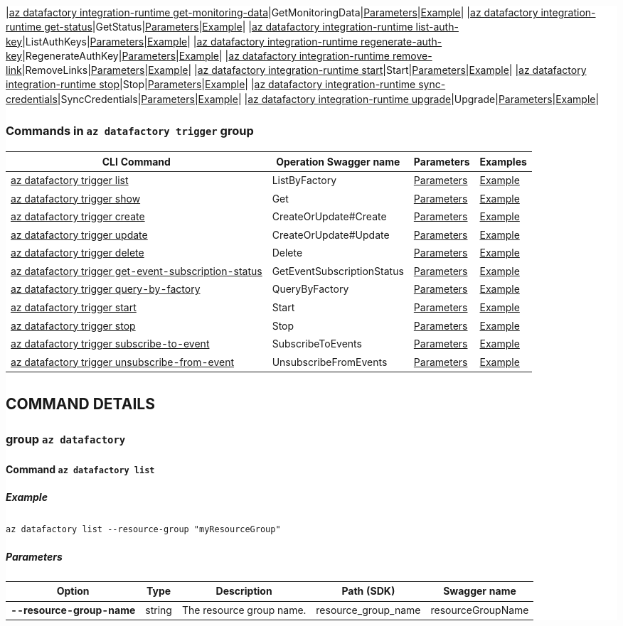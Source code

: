|[az datafactory integration-runtime get-monitoring-data](#IntegrationRuntimesGetMonitoringData)|GetMonitoringData|[Parameters](#ParametersIntegrationRuntimesGetMonitoringData)|[Example](#ExamplesIntegrationRuntimesGetMonitoringData)|
|[az datafactory integration-runtime get-status](#IntegrationRuntimesGetStatus)|GetStatus|[Parameters](#ParametersIntegrationRuntimesGetStatus)|[Example](#ExamplesIntegrationRuntimesGetStatus)|
|[az datafactory integration-runtime list-auth-key](#IntegrationRuntimesListAuthKeys)|ListAuthKeys|[Parameters](#ParametersIntegrationRuntimesListAuthKeys)|[Example](#ExamplesIntegrationRuntimesListAuthKeys)|
|[az datafactory integration-runtime regenerate-auth-key](#IntegrationRuntimesRegenerateAuthKey)|RegenerateAuthKey|[Parameters](#ParametersIntegrationRuntimesRegenerateAuthKey)|[Example](#ExamplesIntegrationRuntimesRegenerateAuthKey)|
|[az datafactory integration-runtime remove-link](#IntegrationRuntimesRemoveLinks)|RemoveLinks|[Parameters](#ParametersIntegrationRuntimesRemoveLinks)|[Example](#ExamplesIntegrationRuntimesRemoveLinks)|
|[az datafactory integration-runtime start](#IntegrationRuntimesStart)|Start|[Parameters](#ParametersIntegrationRuntimesStart)|[Example](#ExamplesIntegrationRuntimesStart)|
|[az datafactory integration-runtime stop](#IntegrationRuntimesStop)|Stop|[Parameters](#ParametersIntegrationRuntimesStop)|[Example](#ExamplesIntegrationRuntimesStop)|
|[az datafactory integration-runtime sync-credentials](#IntegrationRuntimesSyncCredentials)|SyncCredentials|[Parameters](#ParametersIntegrationRuntimesSyncCredentials)|[Example](#ExamplesIntegrationRuntimesSyncCredentials)|
|[az datafactory integration-runtime upgrade](#IntegrationRuntimesUpgrade)|Upgrade|[Parameters](#ParametersIntegrationRuntimesUpgrade)|[Example](#ExamplesIntegrationRuntimesUpgrade)|

### <a name="CommandsInTriggers">Commands in `az datafactory trigger` group</a>
|CLI Command|Operation Swagger name|Parameters|Examples|
|---------|------------|--------|-----------|
|[az datafactory trigger list](#TriggersListByFactory)|ListByFactory|[Parameters](#ParametersTriggersListByFactory)|[Example](#ExamplesTriggersListByFactory)|
|[az datafactory trigger show](#TriggersGet)|Get|[Parameters](#ParametersTriggersGet)|[Example](#ExamplesTriggersGet)|
|[az datafactory trigger create](#TriggersCreateOrUpdate#Create)|CreateOrUpdate#Create|[Parameters](#ParametersTriggersCreateOrUpdate#Create)|[Example](#ExamplesTriggersCreateOrUpdate#Create)|
|[az datafactory trigger update](#TriggersCreateOrUpdate#Update)|CreateOrUpdate#Update|[Parameters](#ParametersTriggersCreateOrUpdate#Update)|[Example](#ExamplesTriggersCreateOrUpdate#Update)|
|[az datafactory trigger delete](#TriggersDelete)|Delete|[Parameters](#ParametersTriggersDelete)|[Example](#ExamplesTriggersDelete)|
|[az datafactory trigger get-event-subscription-status](#TriggersGetEventSubscriptionStatus)|GetEventSubscriptionStatus|[Parameters](#ParametersTriggersGetEventSubscriptionStatus)|[Example](#ExamplesTriggersGetEventSubscriptionStatus)|
|[az datafactory trigger query-by-factory](#TriggersQueryByFactory)|QueryByFactory|[Parameters](#ParametersTriggersQueryByFactory)|[Example](#ExamplesTriggersQueryByFactory)|
|[az datafactory trigger start](#TriggersStart)|Start|[Parameters](#ParametersTriggersStart)|[Example](#ExamplesTriggersStart)|
|[az datafactory trigger stop](#TriggersStop)|Stop|[Parameters](#ParametersTriggersStop)|[Example](#ExamplesTriggersStop)|
|[az datafactory trigger subscribe-to-event](#TriggersSubscribeToEvents)|SubscribeToEvents|[Parameters](#ParametersTriggersSubscribeToEvents)|[Example](#ExamplesTriggersSubscribeToEvents)|
|[az datafactory trigger unsubscribe-from-event](#TriggersUnsubscribeFromEvents)|UnsubscribeFromEvents|[Parameters](#ParametersTriggersUnsubscribeFromEvents)|[Example](#ExamplesTriggersUnsubscribeFromEvents)|


## COMMAND DETAILS

### group `az datafactory`
#### <a name="FactoriesListByResourceGroup">Command `az datafactory list`</a>

##### <a name="ExamplesFactoriesListByResourceGroup">Example</a>
```
az datafactory list --resource-group "myResourceGroup"
```
##### <a name="ParametersFactoriesListByResourceGroup">Parameters</a> 
|Option|Type|Description|Path (SDK)|Swagger name|
|------|----|-----------|----------|------------|
|**--resource-group-name**|string|The resource group name.|resource_group_name|resourceGroupName|
